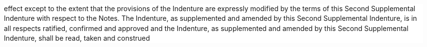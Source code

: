 effect
except
to
the
extent
that
the
provisions
of
the
Indenture
are
expressly
modified
by
the
terms
of
this
Second
Supplemental
Indenture
with
respect
to
the
Notes.
The
Indenture,
as
supplemented
and
amended
by
this
Second
Supplemental
Indenture,
is
in
all
respects
ratified,
confirmed
and
approved
and
the
Indenture,
as
supplemented
and
amended
by
this
Second
Supplemental
Indenture,
shall
be
read,
taken
and
construed